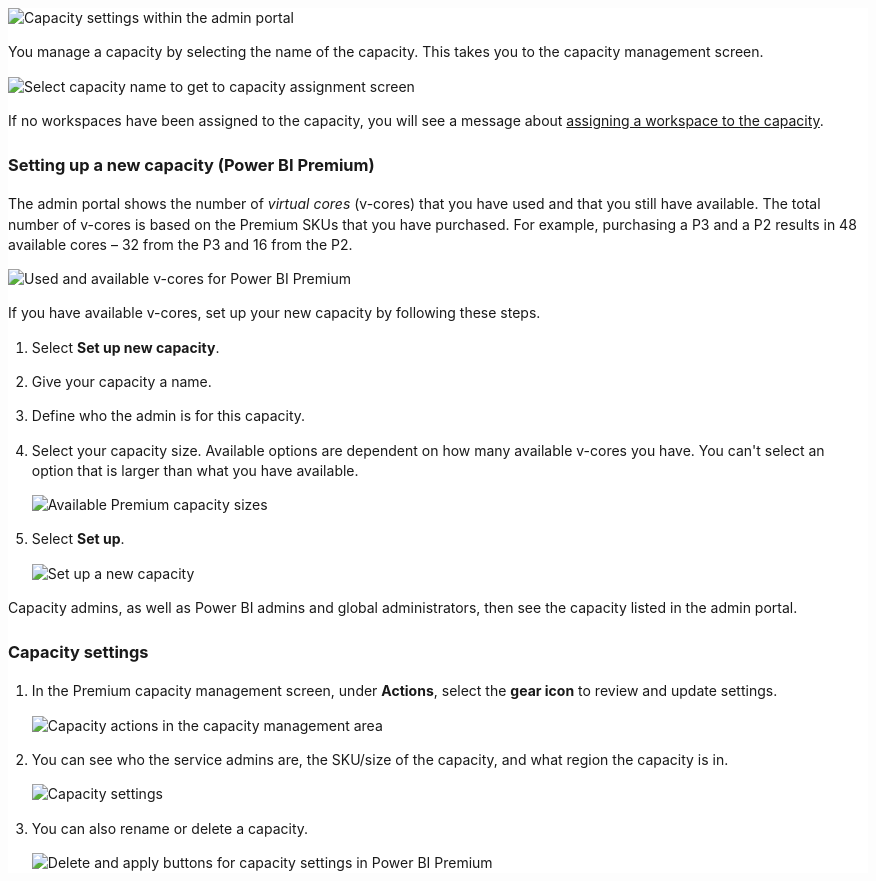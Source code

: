 ![Capacity settings within the admin portal](media/service-admin-premium-manage/admin-portal-premium.png)

You manage a capacity by selecting the name of the capacity. This takes you to the capacity management screen.

![Select capacity name to get to capacity assignment screen](media/service-admin-premium-manage/capacity-assignment.png)

If no workspaces have been assigned to the capacity, you will see a message about [assigning a workspace to the capacity](#assign-a-workspace-to-a-capacity).

### Setting up a new capacity (Power BI Premium)

The admin portal shows the number of *virtual cores* (v-cores) that you have used and that you still have available. The total number of v-cores is based on the Premium SKUs that you have purchased. For example, purchasing a P3 and a P2 results in 48 available cores – 32 from the P3 and 16 from the P2.

![Used and available v-cores for Power BI Premium](media/service-admin-premium-manage/admin-portal-v-cores.png)

If you have available v-cores, set up your new capacity by following these steps.

1. Select **Set up new capacity**.

1. Give your capacity a name.

1. Define who the admin is for this capacity.

1. Select your capacity size. Available options are dependent on how many available v-cores you have. You can't select an option that is larger than what you have available.

    ![Available Premium capacity sizes](media/service-admin-premium-manage/premium-capacity-size.png)

1. Select **Set up**.

    ![Set up a new capacity](media/service-admin-premium-manage/set-up-capacity.png)

Capacity admins, as well as Power BI admins and global administrators, then see the capacity listed in the admin portal.

### Capacity settings

1. In the Premium capacity management screen, under **Actions**, select the **gear icon** to review and update settings. 

    ![Capacity actions in the capacity management area](media/service-admin-premium-manage/capacity-actions.png)

1. You can see who the service admins are, the SKU/size of the capacity, and what region the capacity is in.

    ![Capacity settings](media/service-admin-premium-manage/capacity-settings.png)

1. You can also rename or delete a capacity.

    ![Delete and apply buttons for capacity settings in Power BI Premium](media/service-admin-premium-manage/capacity-settings-delete.png)
